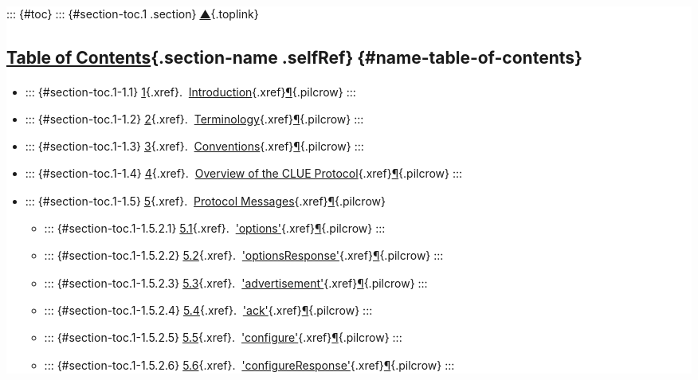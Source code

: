 ::: {#toc}
::: {#section-toc.1 .section}
[▲](#){.toplink}

## [Table of Contents](#name-table-of-contents){.section-name .selfRef} {#name-table-of-contents}

-   ::: {#section-toc.1-1.1}
    [1](#section-1){.xref}.  [Introduction](#name-introduction){.xref}[¶](#section-toc.1-1.1.1){.pilcrow}
    :::

-   ::: {#section-toc.1-1.2}
    [2](#section-2){.xref}.  [Terminology](#name-terminology){.xref}[¶](#section-toc.1-1.2.1){.pilcrow}
    :::

-   ::: {#section-toc.1-1.3}
    [3](#section-3){.xref}.  [Conventions](#name-conventions){.xref}[¶](#section-toc.1-1.3.1){.pilcrow}
    :::

-   ::: {#section-toc.1-1.4}
    [4](#section-4){.xref}.  [Overview of the CLUE
    Protocol](#name-overview-of-the-clue-protoc){.xref}[¶](#section-toc.1-1.4.1){.pilcrow}
    :::

-   ::: {#section-toc.1-1.5}
    [5](#section-5){.xref}.  [Protocol
    Messages](#name-protocol-messages){.xref}[¶](#section-toc.1-1.5.1){.pilcrow}

    -   ::: {#section-toc.1-1.5.2.1}
        [5.1](#section-5.1){.xref}.  [\'options\'](#name-options){.xref}[¶](#section-toc.1-1.5.2.1.1){.pilcrow}
        :::

    -   ::: {#section-toc.1-1.5.2.2}
        [5.2](#section-5.2){.xref}.  [\'optionsResponse\'](#name-optionsresponse){.xref}[¶](#section-toc.1-1.5.2.2.1){.pilcrow}
        :::

    -   ::: {#section-toc.1-1.5.2.3}
        [5.3](#section-5.3){.xref}.  [\'advertisement\'](#name-advertisement){.xref}[¶](#section-toc.1-1.5.2.3.1){.pilcrow}
        :::

    -   ::: {#section-toc.1-1.5.2.4}
        [5.4](#section-5.4){.xref}.  [\'ack\'](#name-ack){.xref}[¶](#section-toc.1-1.5.2.4.1){.pilcrow}
        :::

    -   ::: {#section-toc.1-1.5.2.5}
        [5.5](#section-5.5){.xref}.  [\'configure\'](#name-configure){.xref}[¶](#section-toc.1-1.5.2.5.1){.pilcrow}
        :::

    -   ::: {#section-toc.1-1.5.2.6}
        [5.6](#section-5.6){.xref}.  [\'configureResponse\'](#name-configureresponse){.xref}[¶](#section-toc.1-1.5.2.6.1){.pilcrow}
        :::

